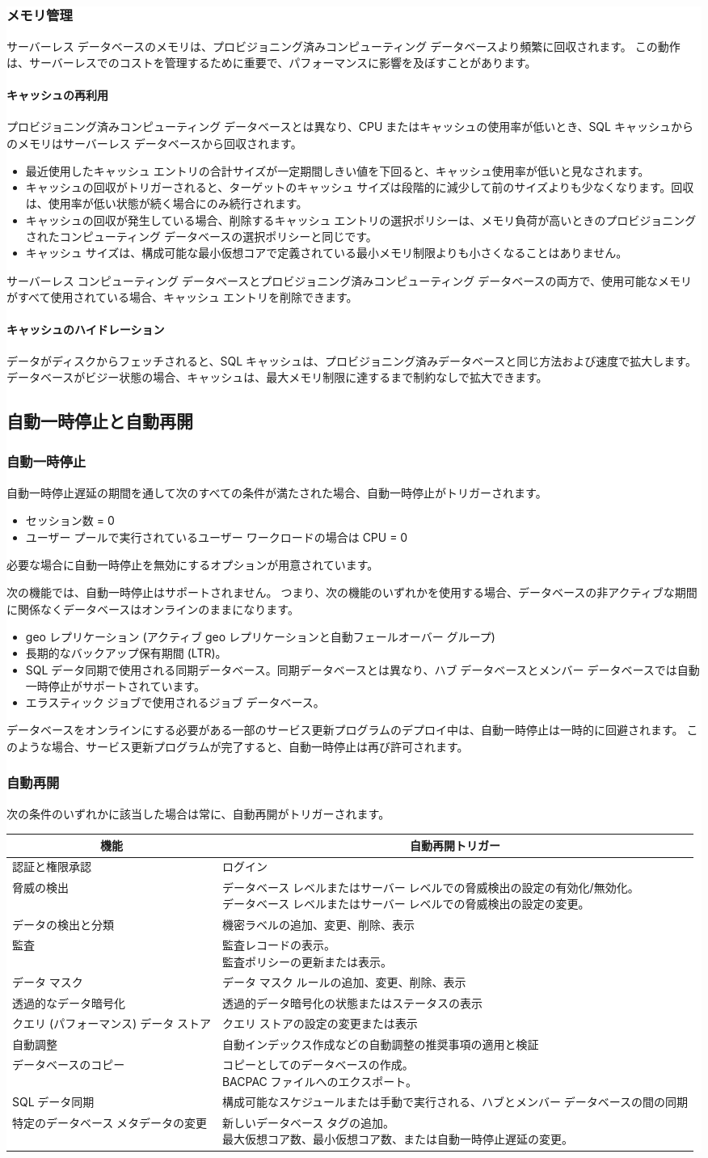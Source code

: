 ### <a name="memory-management"></a>メモリ管理

サーバーレス データベースのメモリは、プロビジョニング済みコンピューティング データベースより頻繁に回収されます。 この動作は、サーバーレスでのコストを管理するために重要で、パフォーマンスに影響を及ぼすことがあります。

#### <a name="cache-reclamation"></a>キャッシュの再利用

プロビジョニング済みコンピューティング データベースとは異なり、CPU またはキャッシュの使用率が低いとき、SQL キャッシュからのメモリはサーバーレス データベースから回収されます。

- 最近使用したキャッシュ エントリの合計サイズが一定期間しきい値を下回ると、キャッシュ使用率が低いと見なされます。
- キャッシュの回収がトリガーされると、ターゲットのキャッシュ サイズは段階的に減少して前のサイズよりも少なくなります。回収は、使用率が低い状態が続く場合にのみ続行されます。
- キャッシュの回収が発生している場合、削除するキャッシュ エントリの選択ポリシーは、メモリ負荷が高いときのプロビジョニングされたコンピューティング データベースの選択ポリシーと同じです。
- キャッシュ サイズは、構成可能な最小仮想コアで定義されている最小メモリ制限よりも小さくなることはありません。

サーバーレス コンピューティング データベースとプロビジョニング済みコンピューティング データベースの両方で、使用可能なメモリがすべて使用されている場合、キャッシュ エントリを削除できます。

#### <a name="cache-hydration"></a>キャッシュのハイドレーション

データがディスクからフェッチされると、SQL キャッシュは、プロビジョニング済みデータベースと同じ方法および速度で拡大します。 データベースがビジー状態の場合、キャッシュは、最大メモリ制限に達するまで制約なしで拡大できます。

## <a name="autopausing-and-autoresuming"></a>自動一時停止と自動再開

### <a name="autopausing"></a>自動一時停止

自動一時停止遅延の期間を通して次のすべての条件が満たされた場合、自動一時停止がトリガーされます。

- セッション数 = 0
- ユーザー プールで実行されているユーザー ワークロードの場合は CPU = 0

必要な場合に自動一時停止を無効にするオプションが用意されています。

次の機能では、自動一時停止はサポートされません。  つまり、次の機能のいずれかを使用する場合、データベースの非アクティブな期間に関係なくデータベースはオンラインのままになります。

- geo レプリケーション (アクティブ geo レプリケーションと自動フェールオーバー グループ)
- 長期的なバックアップ保有期間 (LTR)。
- SQL データ同期で使用される同期データベース。同期データベースとは異なり、ハブ データベースとメンバー データベースでは自動一時停止がサポートされています。
- エラスティック ジョブで使用されるジョブ データベース。

データベースをオンラインにする必要がある一部のサービス更新プログラムのデプロイ中は、自動一時停止は一時的に回避されます。  このような場合、サービス更新プログラムが完了すると、自動一時停止は再び許可されます。

### <a name="autoresuming"></a>自動再開

次の条件のいずれかに該当した場合は常に、自動再開がトリガーされます。

|機能|自動再開トリガー|
|---|---|
|認証と権限承認|ログイン|
|脅威の検出|データベース レベルまたはサーバー レベルでの脅威検出の設定の有効化/無効化。<br>データベース レベルまたはサーバー レベルでの脅威検出の設定の変更。|
|データの検出と分類|機密ラベルの追加、変更、削除、表示|
|監査|監査レコードの表示。<br>監査ポリシーの更新または表示。|
|データ マスク|データ マスク ルールの追加、変更、削除、表示|
|透過的なデータ暗号化|透過的データ暗号化の状態またはステータスの表示|
|クエリ (パフォーマンス) データ ストア|クエリ ストアの設定の変更または表示|
|自動調整|自動インデックス作成などの自動調整の推奨事項の適用と検証|
|データベースのコピー|コピーとしてのデータベースの作成。<br>BACPAC ファイルへのエクスポート。|
|SQL データ同期|構成可能なスケジュールまたは手動で実行される、ハブとメンバー データベースの間の同期|
|特定のデータベース メタデータの変更|新しいデータベース タグの追加。<br>最大仮想コア数、最小仮想コア数、または自動一時停止遅延の変更。|